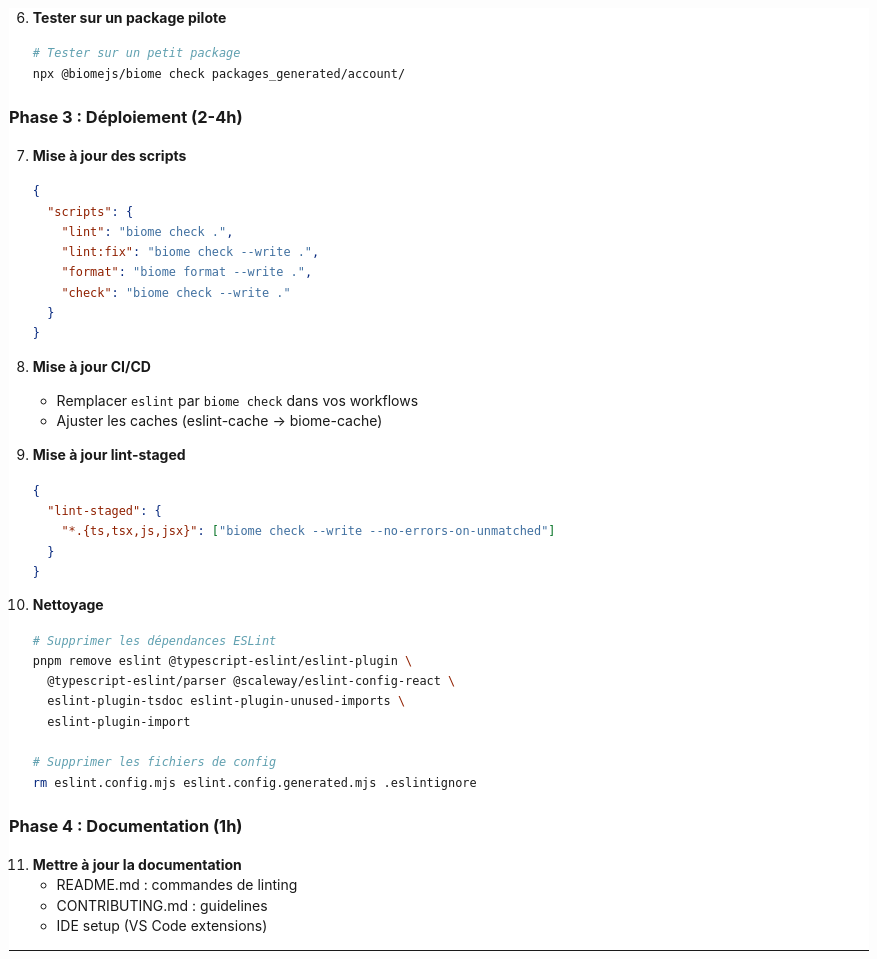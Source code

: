 6. **Tester sur un package pilote**
   ```bash
   # Tester sur un petit package
   npx @biomejs/biome check packages_generated/account/
   ```

### Phase 3 : Déploiement (2-4h)

7. **Mise à jour des scripts**
   ```json
   {
     "scripts": {
       "lint": "biome check .",
       "lint:fix": "biome check --write .",
       "format": "biome format --write .",
       "check": "biome check --write ."
     }
   }
   ```

8. **Mise à jour CI/CD**
   - Remplacer `eslint` par `biome check` dans vos workflows
   - Ajuster les caches (eslint-cache → biome-cache)

9. **Mise à jour lint-staged**
   ```json
   {
     "lint-staged": {
       "*.{ts,tsx,js,jsx}": ["biome check --write --no-errors-on-unmatched"]
     }
   }
   ```

10. **Nettoyage**
    ```bash
    # Supprimer les dépendances ESLint
    pnpm remove eslint @typescript-eslint/eslint-plugin \
      @typescript-eslint/parser @scaleway/eslint-config-react \
      eslint-plugin-tsdoc eslint-plugin-unused-imports \
      eslint-plugin-import
    
    # Supprimer les fichiers de config
    rm eslint.config.mjs eslint.config.generated.mjs .eslintignore
    ```

### Phase 4 : Documentation (1h)

11. **Mettre à jour la documentation**
    - README.md : commandes de linting
    - CONTRIBUTING.md : guidelines
    - IDE setup (VS Code extensions)

---